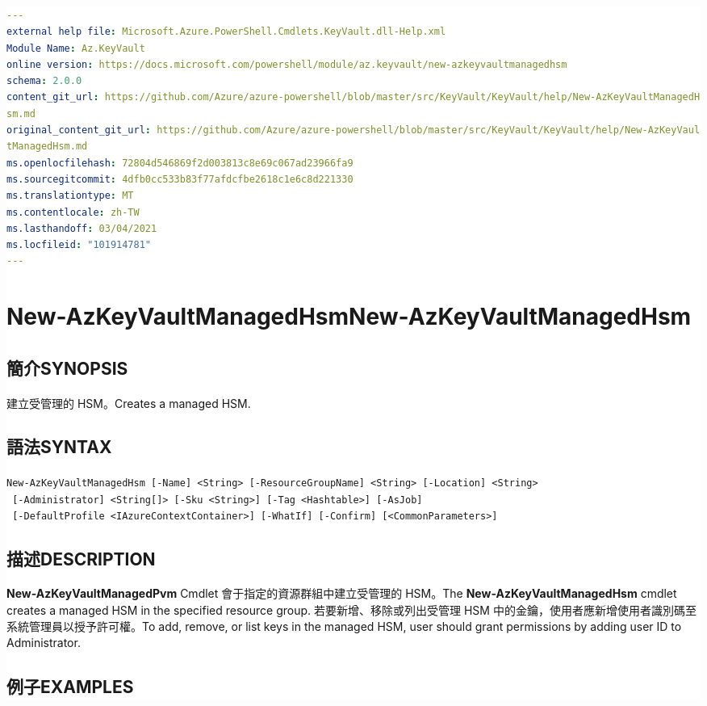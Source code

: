 ```yaml
---
external help file: Microsoft.Azure.PowerShell.Cmdlets.KeyVault.dll-Help.xml
Module Name: Az.KeyVault
online version: https://docs.microsoft.com/powershell/module/az.keyvault/new-azkeyvaultmanagedhsm
schema: 2.0.0
content_git_url: https://github.com/Azure/azure-powershell/blob/master/src/KeyVault/KeyVault/help/New-AzKeyVaultManagedHsm.md
original_content_git_url: https://github.com/Azure/azure-powershell/blob/master/src/KeyVault/KeyVault/help/New-AzKeyVaultManagedHsm.md
ms.openlocfilehash: 72804d546869f2d003813c8e69c067ad23966fa9
ms.sourcegitcommit: 4dfb0cc533b83f77afdcfbe2618c1e6c8d221330
ms.translationtype: MT
ms.contentlocale: zh-TW
ms.lasthandoff: 03/04/2021
ms.locfileid: "101914781"
---
```

# <span data-ttu-id="2904b-101">New-AzKeyVaultManagedHsm</span><span class="sxs-lookup"><span data-stu-id="2904b-101">New-AzKeyVaultManagedHsm</span></span>

## <span data-ttu-id="2904b-102">簡介</span><span class="sxs-lookup"><span data-stu-id="2904b-102">SYNOPSIS</span></span>
<span data-ttu-id="2904b-103">建立受管理的 HSM。</span><span class="sxs-lookup"><span data-stu-id="2904b-103">Creates a managed HSM.</span></span>

## <span data-ttu-id="2904b-104">語法</span><span class="sxs-lookup"><span data-stu-id="2904b-104">SYNTAX</span></span>

```
New-AzKeyVaultManagedHsm [-Name] <String> [-ResourceGroupName] <String> [-Location] <String>
 [-Administrator] <String[]> [-Sku <String>] [-Tag <Hashtable>] [-AsJob]
 [-DefaultProfile <IAzureContextContainer>] [-WhatIf] [-Confirm] [<CommonParameters>]
```

## <span data-ttu-id="2904b-105">描述</span><span class="sxs-lookup"><span data-stu-id="2904b-105">DESCRIPTION</span></span>
<span data-ttu-id="2904b-106">**New-AzKeyVaultManagedPvm** Cmdlet 會于指定的資源群組中建立受管理的 HSM。</span><span class="sxs-lookup"><span data-stu-id="2904b-106">The **New-AzKeyVaultManagedHsm** cmdlet creates a managed HSM in the specified resource group.</span></span> <span data-ttu-id="2904b-107">若要新增、移除或列出受管理 HSM 中的金鑰，使用者應新增使用者識別碼至系統管理員以授予許可權。</span><span class="sxs-lookup"><span data-stu-id="2904b-107">To add, remove, or list keys in the managed HSM, user should grant permissions by adding user ID to Administrator.</span></span>

## <span data-ttu-id="2904b-108">例子</span><span class="sxs-lookup"><span data-stu-id="2904b-108">EXAMPLES</span></span>
